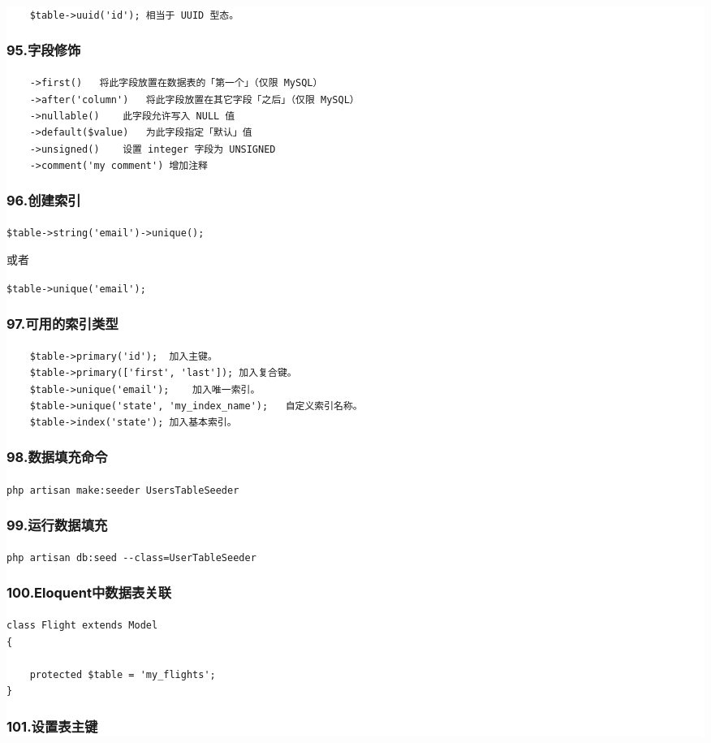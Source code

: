```
    $table->uuid('id');	相当于 UUID 型态。
```
### 95.字段修饰

```
    ->first()	将此字段放置在数据表的「第一个」（仅限 MySQL）
    ->after('column')	将此字段放置在其它字段「之后」（仅限 MySQL）
    ->nullable()	此字段允许写入 NULL 值
    ->default($value)	为此字段指定「默认」值
    ->unsigned()	设置 integer 字段为 UNSIGNED
    ->comment('my comment')	增加注释
```
### 96.创建索引

```
$table->string('email')->unique();
```

或者

```
$table->unique('email');
```
### 97.可用的索引类型

```
    $table->primary('id');	加入主键。
    $table->primary(['first', 'last']);	加入复合键。
    $table->unique('email');	加入唯一索引。
    $table->unique('state', 'my_index_name');	自定义索引名称。
    $table->index('state');	加入基本索引。
```
### 98.数据填充命令

```
php artisan make:seeder UsersTableSeeder
```

### 99.运行数据填充

```
php artisan db:seed --class=UserTableSeeder
```
### 100.Eloquent中数据表关联

```
class Flight extends Model
{

    protected $table = 'my_flights';
}
```
### 101.设置表主键 ###
